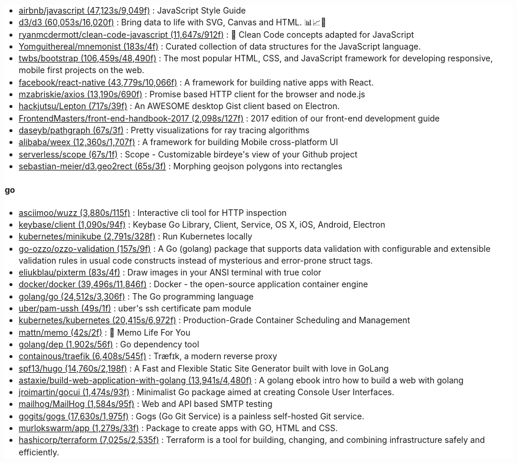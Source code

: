 * [airbnb/javascript (47,123s/9,049f)](https://github.com/airbnb/javascript) : JavaScript Style Guide
* [d3/d3 (60,053s/16,020f)](https://github.com/d3/d3) : Bring data to life with SVG, Canvas and HTML. 📊📈🎉
* [ryanmcdermott/clean-code-javascript (11,647s/912f)](https://github.com/ryanmcdermott/clean-code-javascript) : 🛁 Clean Code concepts adapted for JavaScript
* [Yomguithereal/mnemonist (183s/4f)](https://github.com/Yomguithereal/mnemonist) : Curated collection of data structures for the JavaScript language.
* [twbs/bootstrap (106,459s/48,490f)](https://github.com/twbs/bootstrap) : The most popular HTML, CSS, and JavaScript framework for developing responsive, mobile first projects on the web.
* [facebook/react-native (43,779s/10,066f)](https://github.com/facebook/react-native) : A framework for building native apps with React.
* [mzabriskie/axios (13,190s/690f)](https://github.com/mzabriskie/axios) : Promise based HTTP client for the browser and node.js
* [hackjutsu/Lepton (717s/39f)](https://github.com/hackjutsu/Lepton) : An AWESOME desktop Gist client based on Electron.
* [FrontendMasters/front-end-handbook-2017 (2,098s/127f)](https://github.com/FrontendMasters/front-end-handbook-2017) : 2017 edition of our front-end development guide
* [daseyb/pathgraph (67s/3f)](https://github.com/daseyb/pathgraph) : Pretty visualizations for ray tracing algorithms
* [alibaba/weex (12,360s/1,707f)](https://github.com/alibaba/weex) : A framework for building Mobile cross-platform UI
* [serverless/scope (67s/1f)](https://github.com/serverless/scope) : Scope - Customizable birdeye's view of your Github project
* [sebastian-meier/d3.geo2rect (65s/3f)](https://github.com/sebastian-meier/d3.geo2rect) : Morphing geojson polygons into rectangles

#### go
* [asciimoo/wuzz (3,880s/115f)](https://github.com/asciimoo/wuzz) : Interactive cli tool for HTTP inspection
* [keybase/client (1,090s/94f)](https://github.com/keybase/client) : Keybase Go Library, Client, Service, OS X, iOS, Android, Electron
* [kubernetes/minikube (2,791s/328f)](https://github.com/kubernetes/minikube) : Run Kubernetes locally
* [go-ozzo/ozzo-validation (157s/9f)](https://github.com/go-ozzo/ozzo-validation) : A Go (golang) package that supports data validation with configurable and extensible validation rules in usual code constructs instead of mysterious and error-prone struct tags.
* [eliukblau/pixterm (83s/4f)](https://github.com/eliukblau/pixterm) : Draw images in your ANSI terminal with true color
* [docker/docker (39,496s/11,846f)](https://github.com/docker/docker) : Docker - the open-source application container engine
* [golang/go (24,512s/3,306f)](https://github.com/golang/go) : The Go programming language
* [uber/pam-ussh (49s/1f)](https://github.com/uber/pam-ussh) : uber's ssh certificate pam module
* [kubernetes/kubernetes (20,415s/6,972f)](https://github.com/kubernetes/kubernetes) : Production-Grade Container Scheduling and Management
* [mattn/memo (42s/2f)](https://github.com/mattn/memo) : 📓 Memo Life For You
* [golang/dep (1,902s/56f)](https://github.com/golang/dep) : Go dependency tool
* [containous/traefik (6,408s/545f)](https://github.com/containous/traefik) : Træfɪk, a modern reverse proxy
* [spf13/hugo (14,760s/2,198f)](https://github.com/spf13/hugo) : A Fast and Flexible Static Site Generator built with love in GoLang
* [astaxie/build-web-application-with-golang (13,941s/4,480f)](https://github.com/astaxie/build-web-application-with-golang) : A golang ebook intro how to build a web with golang
* [jroimartin/gocui (1,474s/93f)](https://github.com/jroimartin/gocui) : Minimalist Go package aimed at creating Console User Interfaces.
* [mailhog/MailHog (1,584s/95f)](https://github.com/mailhog/MailHog) : Web and API based SMTP testing
* [gogits/gogs (17,630s/1,975f)](https://github.com/gogits/gogs) : Gogs (Go Git Service) is a painless self-hosted Git service.
* [murlokswarm/app (1,279s/33f)](https://github.com/murlokswarm/app) : Package to create apps with GO, HTML and CSS.
* [hashicorp/terraform (7,025s/2,535f)](https://github.com/hashicorp/terraform) : Terraform is a tool for building, changing, and combining infrastructure safely and efficiently.